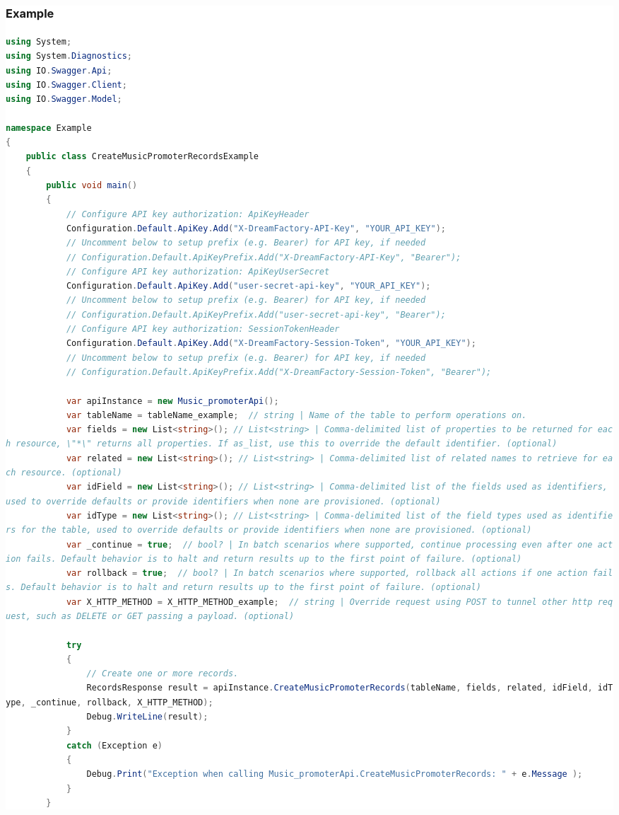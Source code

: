 ### Example
```csharp
using System;
using System.Diagnostics;
using IO.Swagger.Api;
using IO.Swagger.Client;
using IO.Swagger.Model;

namespace Example
{
    public class CreateMusicPromoterRecordsExample
    {
        public void main()
        {
            // Configure API key authorization: ApiKeyHeader
            Configuration.Default.ApiKey.Add("X-DreamFactory-API-Key", "YOUR_API_KEY");
            // Uncomment below to setup prefix (e.g. Bearer) for API key, if needed
            // Configuration.Default.ApiKeyPrefix.Add("X-DreamFactory-API-Key", "Bearer");
            // Configure API key authorization: ApiKeyUserSecret
            Configuration.Default.ApiKey.Add("user-secret-api-key", "YOUR_API_KEY");
            // Uncomment below to setup prefix (e.g. Bearer) for API key, if needed
            // Configuration.Default.ApiKeyPrefix.Add("user-secret-api-key", "Bearer");
            // Configure API key authorization: SessionTokenHeader
            Configuration.Default.ApiKey.Add("X-DreamFactory-Session-Token", "YOUR_API_KEY");
            // Uncomment below to setup prefix (e.g. Bearer) for API key, if needed
            // Configuration.Default.ApiKeyPrefix.Add("X-DreamFactory-Session-Token", "Bearer");

            var apiInstance = new Music_promoterApi();
            var tableName = tableName_example;  // string | Name of the table to perform operations on.
            var fields = new List<string>(); // List<string> | Comma-delimited list of properties to be returned for each resource, \"*\" returns all properties. If as_list, use this to override the default identifier. (optional) 
            var related = new List<string>(); // List<string> | Comma-delimited list of related names to retrieve for each resource. (optional) 
            var idField = new List<string>(); // List<string> | Comma-delimited list of the fields used as identifiers, used to override defaults or provide identifiers when none are provisioned. (optional) 
            var idType = new List<string>(); // List<string> | Comma-delimited list of the field types used as identifiers for the table, used to override defaults or provide identifiers when none are provisioned. (optional) 
            var _continue = true;  // bool? | In batch scenarios where supported, continue processing even after one action fails. Default behavior is to halt and return results up to the first point of failure. (optional) 
            var rollback = true;  // bool? | In batch scenarios where supported, rollback all actions if one action fails. Default behavior is to halt and return results up to the first point of failure. (optional) 
            var X_HTTP_METHOD = X_HTTP_METHOD_example;  // string | Override request using POST to tunnel other http request, such as DELETE or GET passing a payload. (optional) 

            try
            {
                // Create one or more records.
                RecordsResponse result = apiInstance.CreateMusicPromoterRecords(tableName, fields, related, idField, idType, _continue, rollback, X_HTTP_METHOD);
                Debug.WriteLine(result);
            }
            catch (Exception e)
            {
                Debug.Print("Exception when calling Music_promoterApi.CreateMusicPromoterRecords: " + e.Message );
            }
        }
```